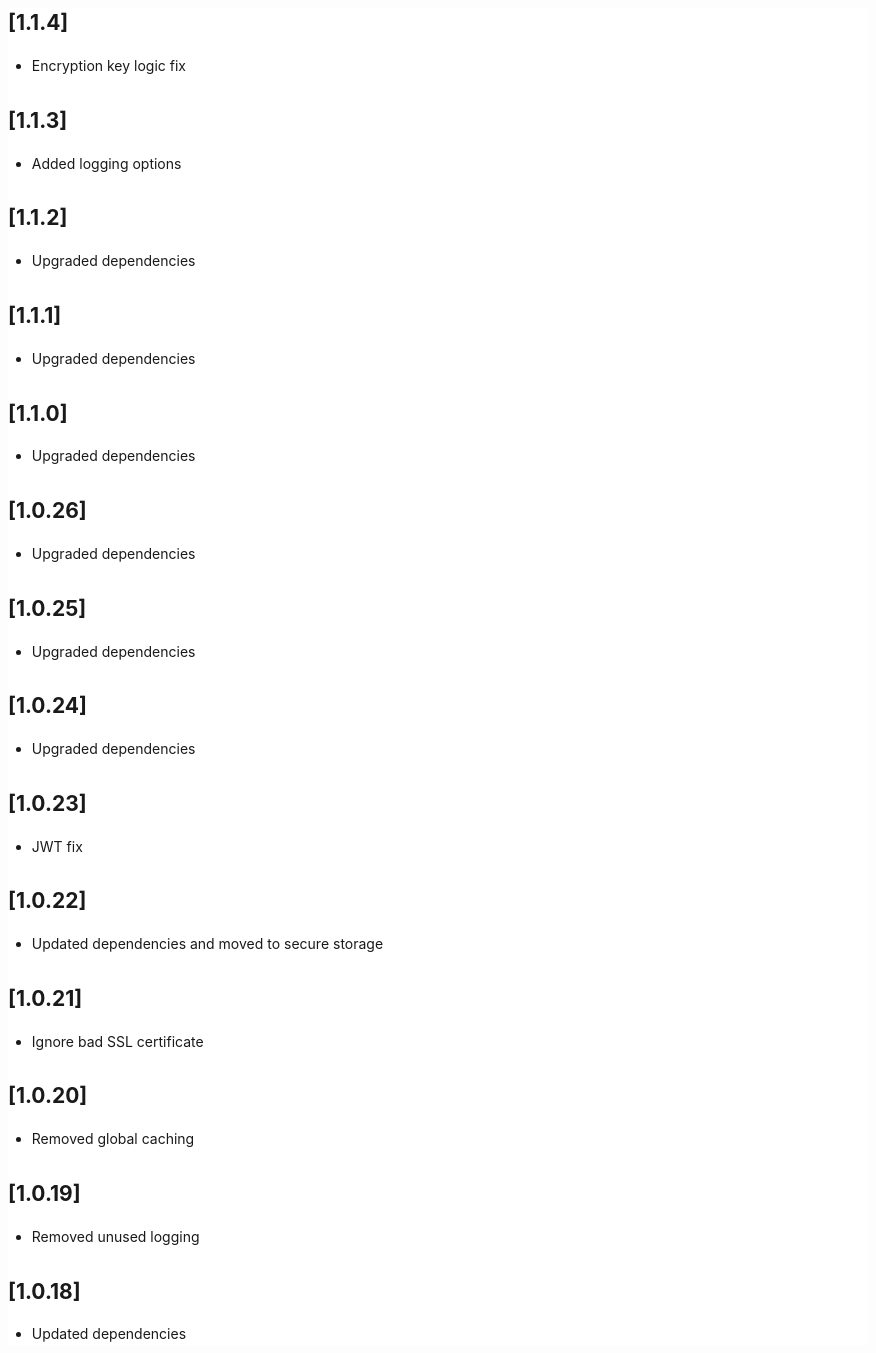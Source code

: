 ## [1.1.4] 
* Encryption key logic fix

## [1.1.3] 
* Added logging options

## [1.1.2] 
* Upgraded dependencies

## [1.1.1] 
* Upgraded dependencies

## [1.1.0] 
* Upgraded dependencies

## [1.0.26] 
* Upgraded dependencies

## [1.0.25] 
* Upgraded dependencies

## [1.0.24] 
* Upgraded dependencies

## [1.0.23] 
* JWT fix

## [1.0.22] 
* Updated dependencies and moved to secure storage

## [1.0.21] 
* Ignore bad SSL certificate

## [1.0.20] 
* Removed global caching

## [1.0.19] 
* Removed unused logging

## [1.0.18] 
* Updated dependencies
